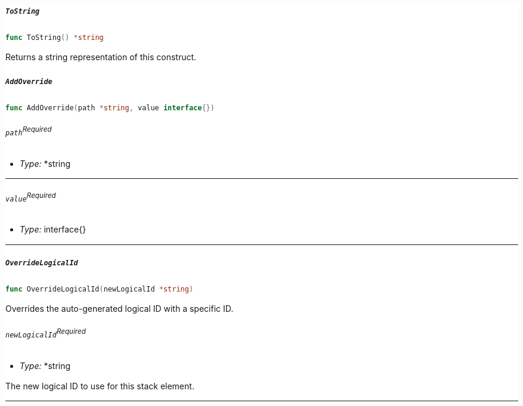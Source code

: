 ##### `ToString` <a name="ToString" id="@cdktf/provider-mongodbatlas.dataMongodbatlasPrivatelinkEndpoint.DataMongodbatlasPrivatelinkEndpoint.toString"></a>

```go
func ToString() *string
```

Returns a string representation of this construct.

##### `AddOverride` <a name="AddOverride" id="@cdktf/provider-mongodbatlas.dataMongodbatlasPrivatelinkEndpoint.DataMongodbatlasPrivatelinkEndpoint.addOverride"></a>

```go
func AddOverride(path *string, value interface{})
```

###### `path`<sup>Required</sup> <a name="path" id="@cdktf/provider-mongodbatlas.dataMongodbatlasPrivatelinkEndpoint.DataMongodbatlasPrivatelinkEndpoint.addOverride.parameter.path"></a>

- *Type:* *string

---

###### `value`<sup>Required</sup> <a name="value" id="@cdktf/provider-mongodbatlas.dataMongodbatlasPrivatelinkEndpoint.DataMongodbatlasPrivatelinkEndpoint.addOverride.parameter.value"></a>

- *Type:* interface{}

---

##### `OverrideLogicalId` <a name="OverrideLogicalId" id="@cdktf/provider-mongodbatlas.dataMongodbatlasPrivatelinkEndpoint.DataMongodbatlasPrivatelinkEndpoint.overrideLogicalId"></a>

```go
func OverrideLogicalId(newLogicalId *string)
```

Overrides the auto-generated logical ID with a specific ID.

###### `newLogicalId`<sup>Required</sup> <a name="newLogicalId" id="@cdktf/provider-mongodbatlas.dataMongodbatlasPrivatelinkEndpoint.DataMongodbatlasPrivatelinkEndpoint.overrideLogicalId.parameter.newLogicalId"></a>

- *Type:* *string

The new logical ID to use for this stack element.

---

